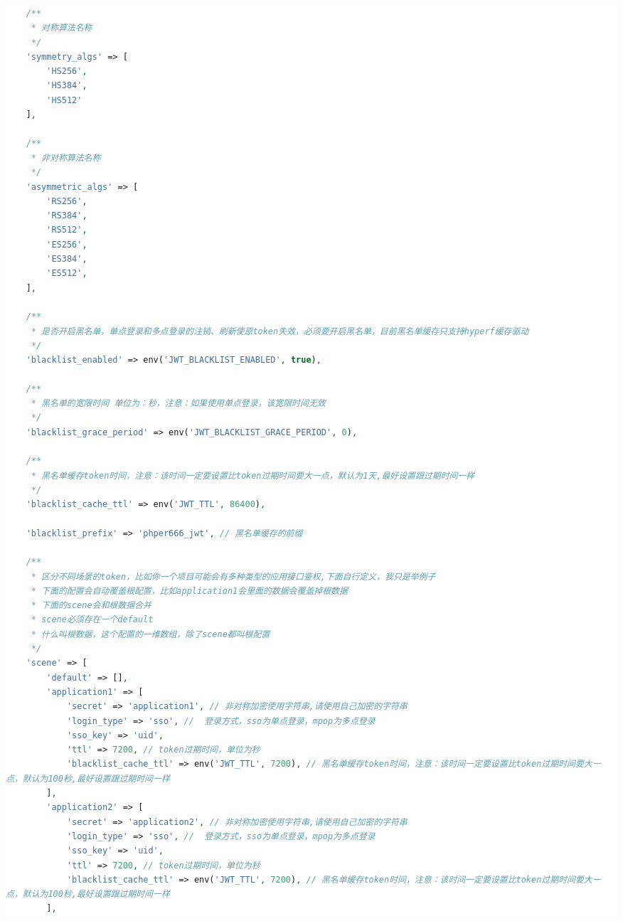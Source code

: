 ```php
    /**
     * 对称算法名称
     */
    'symmetry_algs' => [
        'HS256',
        'HS384',
        'HS512'
    ],

    /**
     * 非对称算法名称
     */
    'asymmetric_algs' => [
        'RS256',
        'RS384',
        'RS512',
        'ES256',
        'ES384',
        'ES512',
    ],

    /**
     * 是否开启黑名单，单点登录和多点登录的注销、刷新使原token失效，必须要开启黑名单，目前黑名单缓存只支持hyperf缓存驱动
     */
    'blacklist_enabled' => env('JWT_BLACKLIST_ENABLED', true),

    /**
     * 黑名单的宽限时间 单位为：秒，注意：如果使用单点登录，该宽限时间无效
     */
    'blacklist_grace_period' => env('JWT_BLACKLIST_GRACE_PERIOD', 0),

    /**
     * 黑名单缓存token时间，注意：该时间一定要设置比token过期时间要大一点，默认为1天,最好设置跟过期时间一样
     */
    'blacklist_cache_ttl' => env('JWT_TTL', 86400),

    'blacklist_prefix' => 'phper666_jwt', // 黑名单缓存的前缀

    /**
     * 区分不同场景的token，比如你一个项目可能会有多种类型的应用接口鉴权,下面自行定义，我只是举例子
     * 下面的配置会自动覆盖根配置，比如application1会里面的数据会覆盖掉根数据
     * 下面的scene会和根数据合并
     * scene必须存在一个default
     * 什么叫根数据，这个配置的一维数组，除了scene都叫根配置
     */
    'scene' => [
        'default' => [],
        'application1' => [
            'secret' => 'application1', // 非对称加密使用字符串,请使用自己加密的字符串
            'login_type' => 'sso', //  登录方式，sso为单点登录，mpop为多点登录
            'sso_key' => 'uid',
            'ttl' => 7200, // token过期时间，单位为秒
            'blacklist_cache_ttl' => env('JWT_TTL', 7200), // 黑名单缓存token时间，注意：该时间一定要设置比token过期时间要大一点，默认为100秒,最好设置跟过期时间一样
        ],
        'application2' => [
            'secret' => 'application2', // 非对称加密使用字符串,请使用自己加密的字符串
            'login_type' => 'sso', //  登录方式，sso为单点登录，mpop为多点登录
            'sso_key' => 'uid',
            'ttl' => 7200, // token过期时间，单位为秒
            'blacklist_cache_ttl' => env('JWT_TTL', 7200), // 黑名单缓存token时间，注意：该时间一定要设置比token过期时间要大一点，默认为100秒,最好设置跟过期时间一样
        ],
```